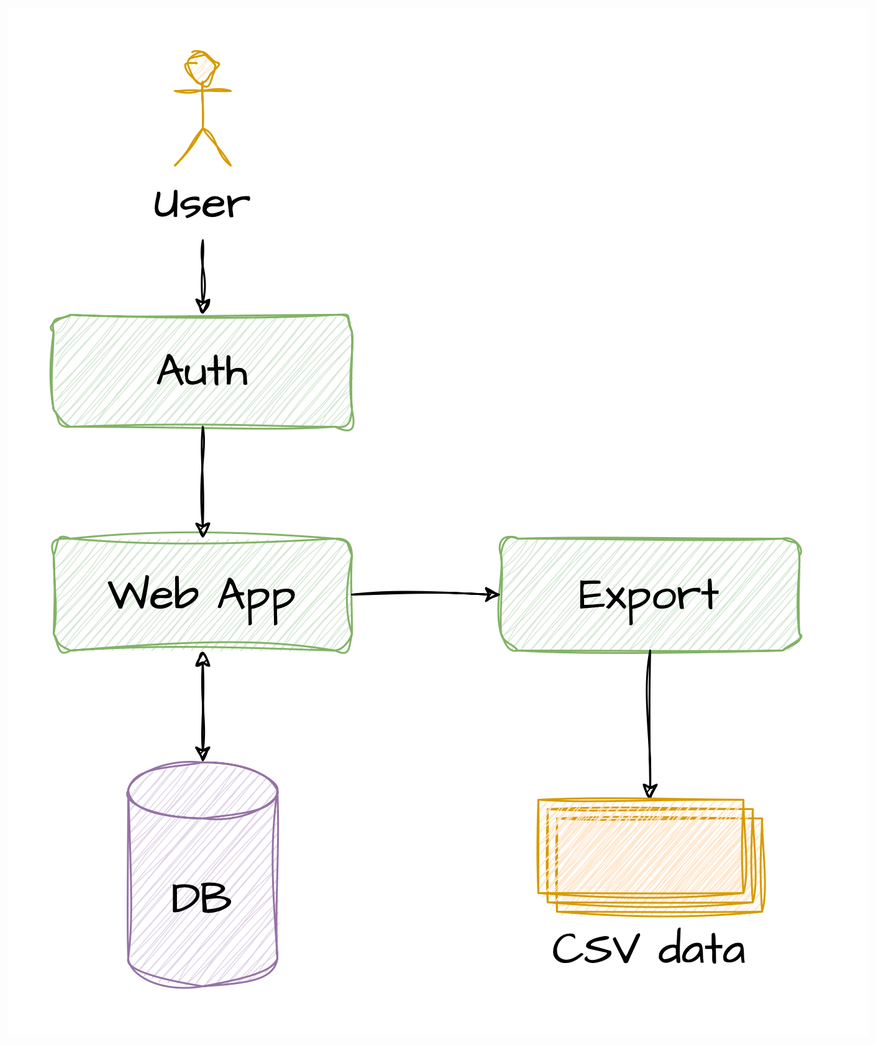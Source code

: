![Mini-CRM High-Level View](/assets/images/posts/2024_12_15_minicrm.png "Mini-CRM High-Level View")
